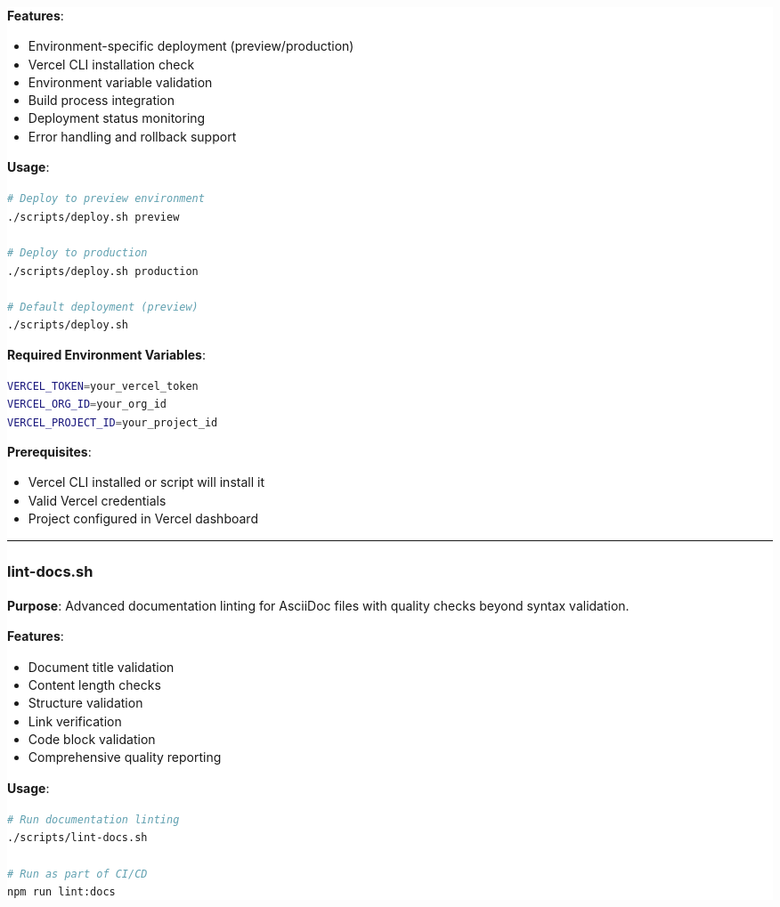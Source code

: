 **Features**:

- Environment-specific deployment (preview/production)
- Vercel CLI installation check
- Environment variable validation
- Build process integration
- Deployment status monitoring
- Error handling and rollback support

**Usage**:

```bash
# Deploy to preview environment
./scripts/deploy.sh preview

# Deploy to production
./scripts/deploy.sh production

# Default deployment (preview)
./scripts/deploy.sh
```

**Required Environment Variables**:

```bash
VERCEL_TOKEN=your_vercel_token
VERCEL_ORG_ID=your_org_id
VERCEL_PROJECT_ID=your_project_id
```

**Prerequisites**:

- Vercel CLI installed or script will install it
- Valid Vercel credentials
- Project configured in Vercel dashboard

---

### lint-docs.sh

**Purpose**: Advanced documentation linting for AsciiDoc files with quality checks beyond syntax validation.

**Features**:

- Document title validation
- Content length checks
- Structure validation
- Link verification
- Code block validation
- Comprehensive quality reporting

**Usage**:

```bash
# Run documentation linting
./scripts/lint-docs.sh

# Run as part of CI/CD
npm run lint:docs
```
